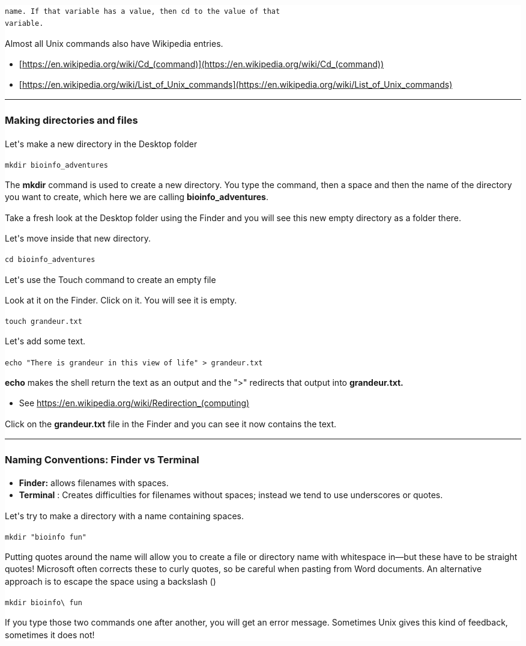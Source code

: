 ```
name. If that variable has a value, then cd to the value of that
variable.
```
Almost all Unix commands also have Wikipedia entries.

- [https://en.wikipedia.org/wiki/Cd_(command)](https://en.wikipedia.org/wiki/Cd_(command))

- [https://en.wikipedia.org/wiki/List_of_Unix_commands](https://en.wikipedia.org/wiki/List_of_Unix_commands)

---


### Making directories and files
Let's make a new directory in the Desktop folder
```
mkdir bioinfo_adventures
```
The **mkdir** command is used to create a new directory. You type the command, then a space and then the name of the directory you want to create, which here we are calling **bioinfo_adventures**.

Take a fresh look at the Desktop folder using the Finder and you will see this new empty directory as a folder there.

Let's move inside that new directory.
```
cd bioinfo_adventures
```
Let's use the Touch command to create an empty file

Look at it on the Finder. Click on it. You will see it is empty.
```
touch grandeur.txt
```
Let's add some text.
```
echo "There is grandeur in this view of life" > grandeur.txt
```
**echo** makes the shell return the text as an output and the ">" redirects that output into **grandeur.txt.** 
- See https://en.wikipedia.org/wiki/Redirection_(computing)

Click on the **grandeur.txt** file in the Finder and you can see it now contains the text.

---


### Naming Conventions: Finder vs Terminal ### 

- **Finder:** allows filenames with spaces.
- **Terminal** : Creates difficulties for filenames without spaces; instead we tend to use underscores or quotes.

Let's try to make a directory with a name containing spaces.

```
mkdir "bioinfo fun"
```
Putting quotes around the name will allow you to create a file or directory name with whitespace in—but these have to be straight quotes! Microsoft often corrects these to curly quotes, so be careful when pasting from Word documents. An alternative approach is to escape the space using a backslash (\)
```
mkdir bioinfo\ fun
```
If you type those two commands one after another, you will get an error message. Sometimes Unix gives this kind of feedback, sometimes it does not!
